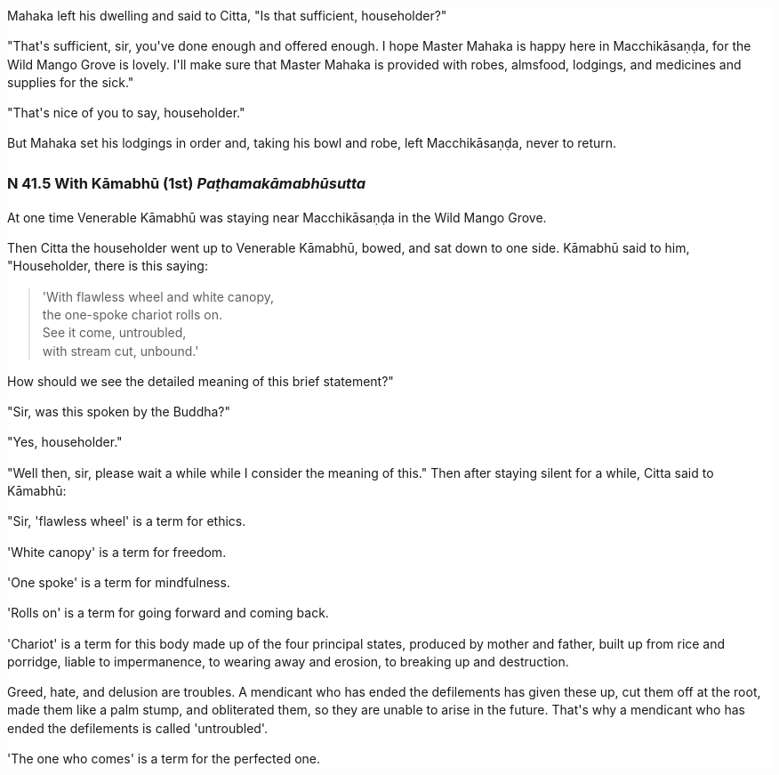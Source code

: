 Mahaka left his dwelling and said to Citta, "Is that sufficient,
householder?"

"That's sufficient, sir, you've done enough and offered enough. I hope
Master Mahaka is happy here in Macchikāsaṇḍa, for the Wild
Mango Grove is lovely. I'll make sure that Master Mahaka is provided
with robes, almsfood, lodgings, and medicines and supplies for the
sick."

"That's nice of you to say, householder."

But Mahaka set his lodgings in order and, taking his bowl and robe, left
Macchikāsaṇḍa, never to return.

### N 41.5 With Kāmabhū (1st) *Paṭhamakāmabhūsutta*

At one time Venerable Kāmabhū was staying near
Macchikāsaṇḍa in the Wild Mango Grove.

Then Citta the householder went up to Venerable Kāmabhū,
bowed, and sat down to one side. Kāmabhū said to him,
"Householder, there is this saying:

> 'With flawless wheel and white canopy,\
> the one-spoke chariot rolls on.\
> See it come, untroubled,\
> with stream cut, unbound.'

How should we see the detailed meaning of this brief statement?"

"Sir, was this spoken by the Buddha?"

"Yes, householder."

"Well then, sir, please wait a while while I consider the meaning of
this." Then after staying silent for a while, Citta said to
Kāmabhū:

"Sir, 'flawless wheel' is a term for ethics.

'White canopy' is a term for freedom.

'One spoke' is a term for mindfulness.

'Rolls on' is a term for going forward and coming back.

'Chariot' is a term for this body made up of the four principal states,
produced by mother and father, built up from rice and porridge, liable
to impermanence, to wearing away and erosion, to breaking up and
destruction.

Greed, hate, and delusion are troubles. A mendicant who has ended the
defilements has given these up, cut them off at the root, made them like
a palm stump, and obliterated them, so they are unable to arise in the
future. That's why a mendicant who has ended the defilements is called
'untroubled'.

'The one who comes' is a term for the perfected one.
